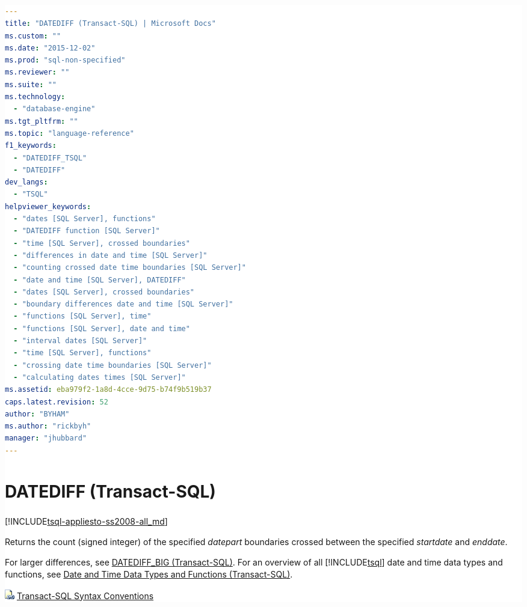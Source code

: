 ```yaml
---
title: "DATEDIFF (Transact-SQL) | Microsoft Docs"
ms.custom: ""
ms.date: "2015-12-02"
ms.prod: "sql-non-specified"
ms.reviewer: ""
ms.suite: ""
ms.technology: 
  - "database-engine"
ms.tgt_pltfrm: ""
ms.topic: "language-reference"
f1_keywords: 
  - "DATEDIFF_TSQL"
  - "DATEDIFF"
dev_langs: 
  - "TSQL"
helpviewer_keywords: 
  - "dates [SQL Server], functions"
  - "DATEDIFF function [SQL Server]"
  - "time [SQL Server], crossed boundaries"
  - "differences in date and time [SQL Server]"
  - "counting crossed date time boundaries [SQL Server]"
  - "date and time [SQL Server], DATEDIFF"
  - "dates [SQL Server], crossed boundaries"
  - "boundary differences date and time [SQL Server]"
  - "functions [SQL Server], time"
  - "functions [SQL Server], date and time"
  - "interval dates [SQL Server]"
  - "time [SQL Server], functions"
  - "crossing date time boundaries [SQL Server]"
  - "calculating dates times [SQL Server]"
ms.assetid: eba979f2-1a8d-4cce-9d75-b74f9b519b37
caps.latest.revision: 52
author: "BYHAM"
ms.author: "rickbyh"
manager: "jhubbard"
---
```

# DATEDIFF (Transact-SQL)
[!INCLUDE[tsql-appliesto-ss2008-all_md](../../includes/tsql-appliesto-ss2008-all-md.md)]

  Returns the count (signed integer) of the specified *datepart* boundaries crossed between the specified *startdate* and *enddate*.  
  
 For larger differences, see [DATEDIFF_BIG &#40;Transact-SQL&#41;](../../t-sql/functions/datediff-big-transact-sql.md). For an overview of all [!INCLUDE[tsql](../../includes/tsql-md.md)] date and time data types and functions, see [Date and Time Data Types and Functions &#40;Transact-SQL&#41;](../../t-sql/functions/date-and-time-data-types-and-functions-transact-sql.md).  
  
 ![Topic link icon](../../database-engine/configure-windows/media/topic-link.gif "Topic link icon") [Transact-SQL Syntax Conventions](../../t-sql/language-elements/transact-sql-syntax-conventions-transact-sql.md)  
  